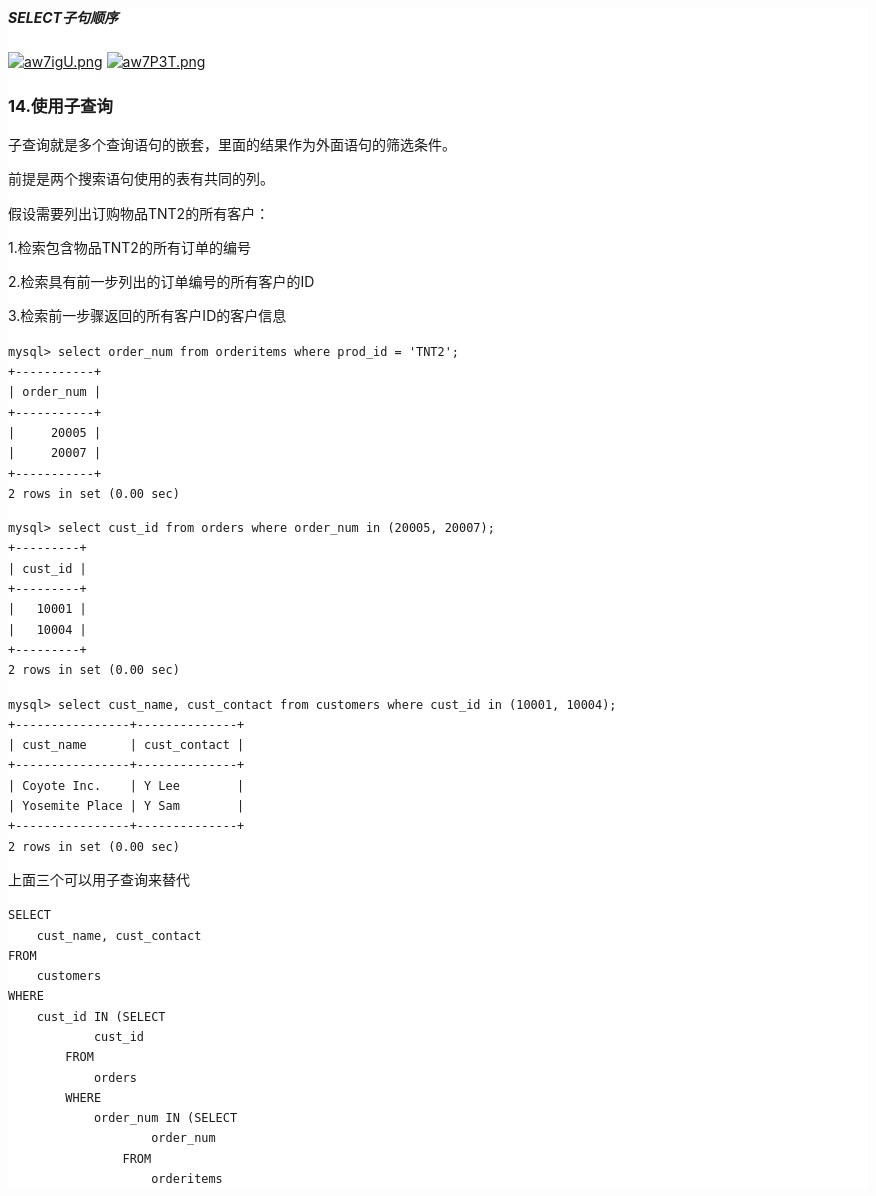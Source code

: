 ##### SELECT子句顺序

[![aw7igU.png](https://s1.ax1x.com/2020/08/04/aw7igU.png)](https://imgchr.com/i/aw7igU)
[![aw7P3T.png](https://s1.ax1x.com/2020/08/04/aw7P3T.png)](https://imgchr.com/i/aw7P3T)



### 14.使用子查询

子查询就是多个查询语句的嵌套，里面的结果作为外面语句的筛选条件。

前提是两个搜索语句使用的表有共同的列。

假设需要列出订购物品TNT2的所有客户：

1.检索包含物品TNT2的所有订单的编号

2.检索具有前一步列出的订单编号的所有客户的ID

3.检索前一步骤返回的所有客户ID的客户信息

```mysql
mysql> select order_num from orderitems where prod_id = 'TNT2';
+-----------+
| order_num |
+-----------+
|     20005 |
|     20007 |
+-----------+
2 rows in set (0.00 sec)
```

```mysql
mysql> select cust_id from orders where order_num in (20005, 20007);
+---------+
| cust_id |
+---------+
|   10001 |
|   10004 |
+---------+
2 rows in set (0.00 sec)
```

```mysql
mysql> select cust_name, cust_contact from customers where cust_id in (10001, 10004);
+----------------+--------------+
| cust_name      | cust_contact |
+----------------+--------------+
| Coyote Inc.    | Y Lee        |
| Yosemite Place | Y Sam        |
+----------------+--------------+
2 rows in set (0.00 sec)
```

上面三个可以用子查询来替代

```mysql
SELECT 
    cust_name, cust_contact
FROM
    customers
WHERE
    cust_id IN (SELECT 
            cust_id
        FROM
            orders
        WHERE
            order_num IN (SELECT 
                    order_num
                FROM
                    orderitems
```